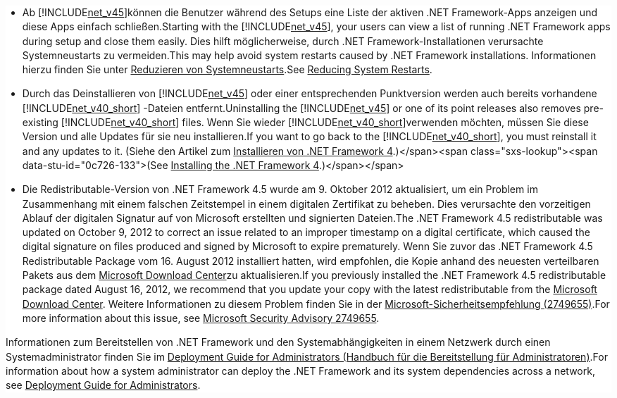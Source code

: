 - <span data-ttu-id="0c726-128">Ab [!INCLUDE[net_v45](../../../includes/net-v45-md.md)]können die Benutzer während des Setups eine Liste der aktiven .NET Framework-Apps anzeigen und diese Apps einfach schließen.</span><span class="sxs-lookup"><span data-stu-id="0c726-128">Starting with the [!INCLUDE[net_v45](../../../includes/net-v45-md.md)], your users can view a list of running .NET Framework apps during setup and close them easily.</span></span> <span data-ttu-id="0c726-129">Dies hilft möglicherweise, durch .NET Framework-Installationen verursachte Systemneustarts zu vermeiden.</span><span class="sxs-lookup"><span data-stu-id="0c726-129">This may help avoid system restarts caused by .NET Framework installations.</span></span> <span data-ttu-id="0c726-130">Informationen hierzu finden Sie unter [Reduzieren von Systemneustarts](../../../docs/framework/deployment/reducing-system-restarts.md).</span><span class="sxs-lookup"><span data-stu-id="0c726-130">See [Reducing System Restarts](../../../docs/framework/deployment/reducing-system-restarts.md).</span></span>

- <span data-ttu-id="0c726-131">Durch das Deinstallieren von [!INCLUDE[net_v45](../../../includes/net-v45-md.md)] oder einer entsprechenden Punktversion werden auch bereits vorhandene [!INCLUDE[net_v40_short](../../../includes/net-v40-short-md.md)] -Dateien entfernt.</span><span class="sxs-lookup"><span data-stu-id="0c726-131">Uninstalling the [!INCLUDE[net_v45](../../../includes/net-v45-md.md)] or one of its point releases also removes pre-existing [!INCLUDE[net_v40_short](../../../includes/net-v40-short-md.md)] files.</span></span> <span data-ttu-id="0c726-132">Wenn Sie wieder [!INCLUDE[net_v40_short](../../../includes/net-v40-short-md.md)]verwenden möchten, müssen Sie diese Version und alle Updates für sie neu installieren.</span><span class="sxs-lookup"><span data-stu-id="0c726-132">If you want to go back to the [!INCLUDE[net_v40_short](../../../includes/net-v40-short-md.md)], you must reinstall it and any updates to it.</span></span> <span data-ttu-id="0c726-133">(Siehe den Artikel zum [Installieren von .NET Framework 4](https://docs.microsoft.com/previous-versions/dotnet/netframework-4.0/5a4x27ek(v=vs.100)).)</span><span class="sxs-lookup"><span data-stu-id="0c726-133">(See [Installing the .NET Framework 4](https://docs.microsoft.com/previous-versions/dotnet/netframework-4.0/5a4x27ek(v=vs.100)).)</span></span>

- <span data-ttu-id="0c726-134">Die Redistributable-Version von .NET Framework 4.5 wurde am 9. Oktober 2012 aktualisiert, um ein Problem im Zusammenhang mit einem falschen Zeitstempel in einem digitalen Zertifikat zu beheben. Dies verursachte den vorzeitigen Ablauf der digitalen Signatur auf von Microsoft erstellten und signierten Dateien.</span><span class="sxs-lookup"><span data-stu-id="0c726-134">The .NET Framework 4.5 redistributable was updated on October 9, 2012 to correct an issue related to an improper timestamp on a digital certificate, which caused the digital signature on files produced and signed by Microsoft to expire prematurely.</span></span> <span data-ttu-id="0c726-135">Wenn Sie zuvor das .NET Framework 4.5 Redistributable Package vom 16. August 2012 installiert hatten, wird empfohlen, die Kopie anhand des neuesten verteilbaren Pakets aus dem [Microsoft Download Center](https://go.microsoft.com/fwlink/p/?LinkId=245484)zu aktualisieren.</span><span class="sxs-lookup"><span data-stu-id="0c726-135">If you previously installed the .NET Framework 4.5 redistributable package dated August 16, 2012, we recommend that you update your copy with the latest redistributable from the [Microsoft Download Center](https://go.microsoft.com/fwlink/p/?LinkId=245484).</span></span> <span data-ttu-id="0c726-136">Weitere Informationen zu diesem Problem finden Sie in der [Microsoft-Sicherheitsempfehlung (2749655)](https://docs.microsoft.com/security-updates/SecurityAdvisories/2012/2749655).</span><span class="sxs-lookup"><span data-stu-id="0c726-136">For more information about this issue, see [Microsoft Security Advisory 2749655](https://docs.microsoft.com/security-updates/SecurityAdvisories/2012/2749655).</span></span>

 <span data-ttu-id="0c726-137">Informationen zum Bereitstellen von .NET Framework und den Systemabhängigkeiten in einem Netzwerk durch einen Systemadministrator finden Sie im [Deployment Guide for Administrators (Handbuch für die Bereitstellung für Administratoren)](../../../docs/framework/deployment/guide-for-administrators.md).</span><span class="sxs-lookup"><span data-stu-id="0c726-137">For information about how a system administrator can deploy the .NET Framework and its system dependencies across a network, see [Deployment Guide for Administrators](../../../docs/framework/deployment/guide-for-administrators.md).</span></span>
